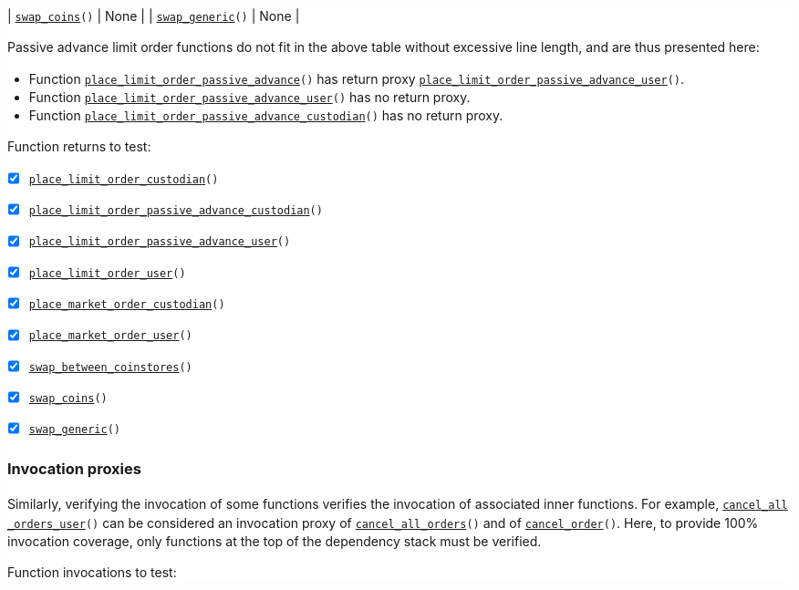 | <code><a href="market.md#0xc0deb00c_market_swap_coins">swap_coins</a>()</code>                   | None                        |
| <code><a href="market.md#0xc0deb00c_market_swap_generic">swap_generic</a>()</code>                 | None                        |

Passive advance limit order functions do not fit in the above table
without excessive line length, and are thus presented here:

* Function <code><a href="market.md#0xc0deb00c_market_place_limit_order_passive_advance">place_limit_order_passive_advance</a>()</code> has return proxy
<code><a href="market.md#0xc0deb00c_market_place_limit_order_passive_advance_user">place_limit_order_passive_advance_user</a>()</code>.
* Function <code><a href="market.md#0xc0deb00c_market_place_limit_order_passive_advance_user">place_limit_order_passive_advance_user</a>()</code> has no return
proxy.
* Function <code><a href="market.md#0xc0deb00c_market_place_limit_order_passive_advance_custodian">place_limit_order_passive_advance_custodian</a>()</code> has no
return proxy.

Function returns to test:

* [x] <code><a href="market.md#0xc0deb00c_market_place_limit_order_custodian">place_limit_order_custodian</a>()</code>
* [x] <code><a href="market.md#0xc0deb00c_market_place_limit_order_passive_advance_custodian">place_limit_order_passive_advance_custodian</a>()</code>
* [x] <code><a href="market.md#0xc0deb00c_market_place_limit_order_passive_advance_user">place_limit_order_passive_advance_user</a>()</code>
* [x] <code><a href="market.md#0xc0deb00c_market_place_limit_order_user">place_limit_order_user</a>()</code>
* [x] <code><a href="market.md#0xc0deb00c_market_place_market_order_custodian">place_market_order_custodian</a>()</code>
* [x] <code><a href="market.md#0xc0deb00c_market_place_market_order_user">place_market_order_user</a>()</code>
* [x] <code><a href="market.md#0xc0deb00c_market_swap_between_coinstores">swap_between_coinstores</a>()</code>
* [x] <code><a href="market.md#0xc0deb00c_market_swap_coins">swap_coins</a>()</code>
* [x] <code><a href="market.md#0xc0deb00c_market_swap_generic">swap_generic</a>()</code>


<a name="@Invocation_proxies_20"></a>

### Invocation proxies


Similarly, verifying the invocation of some functions verifies the
invocation of associated inner functions. For example,
<code><a href="market.md#0xc0deb00c_market_cancel_all_orders_user">cancel_all_orders_user</a>()</code> can be considered an invocation proxy
of <code><a href="market.md#0xc0deb00c_market_cancel_all_orders">cancel_all_orders</a>()</code> and of <code><a href="market.md#0xc0deb00c_market_cancel_order">cancel_order</a>()</code>. Here, to provide
100% invocation coverage, only functions at the top of the
dependency stack must be verified.

Function invocations to test:
